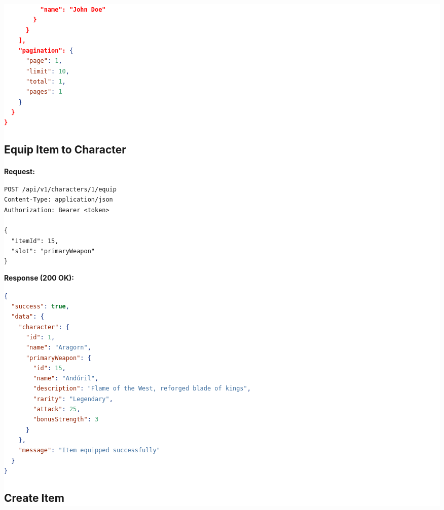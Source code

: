 ```json
          "name": "John Doe"
        }
      }
    ],
    "pagination": {
      "page": 1,
      "limit": 10,
      "total": 1,
      "pages": 1
    }
  }
}
```

## Equip Item to Character

**Request:**

```http
POST /api/v1/characters/1/equip
Content-Type: application/json
Authorization: Bearer <token>

{
  "itemId": 15,
  "slot": "primaryWeapon"
}
```

**Response (200 OK):**

```json
{
  "success": true,
  "data": {
    "character": {
      "id": 1,
      "name": "Aragorn",
      "primaryWeapon": {
        "id": 15,
        "name": "Andúril",
        "description": "Flame of the West, reforged blade of kings",
        "rarity": "Legendary",
        "attack": 25,
        "bonusStrength": 3
      }
    },
    "message": "Item equipped successfully"
  }
}
```

## Create Item
